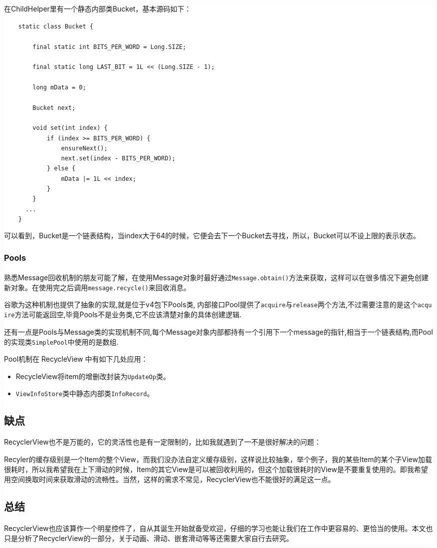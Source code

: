 在ChildHelper里有一个静态内部类Bucket，基本源码如下：

```
    static class Bucket {

        final static int BITS_PER_WORD = Long.SIZE;

        final static long LAST_BIT = 1L << (Long.SIZE - 1);

        long mData = 0;

        Bucket next;

        void set(int index) {
            if (index >= BITS_PER_WORD) {
                ensureNext();
                next.set(index - BITS_PER_WORD);
            } else {
                mData |= 1L << index;
            }
        }
      ...
    }
```
可以看到，Bucket是一个链表结构，当index大于64的时候，它便会去下一个Bucket去寻找，所以，Bucket可以不设上限的表示状态。


### Pools

熟悉Message回收机制的朋友可能了解，在使用Message对象时最好通过`Message.obtain()`方法来获取，这样可以在很多情况下避免创建新对象。在使用完之后调用`message.recycle()`来回收消息。

谷歌为这种机制也提供了抽象的实现,就是位于v4包下Pools类, 内部接口Pool提供了`acquire`与`release`两个方法,不过需要注意的是这个`acquire`方法可能返回空,毕竟Pools不是业务类,它不应该清楚对象的具体创建逻辑.

还有一点是Pools与Message类的实现机制不同,每个Message对象内部都持有一个引用下一个message的指针,相当于一个链表结构,而Pool的实现类`SimplePool`中使用的是数组.

Pool机制在 RecycleView 中有如下几处应用：

* RecycleView将item的增删改封装为`UpdateOp`类。

* `ViewInfoStore`类中静态内部类`InfoRecord`。

## 缺点

RecyclerView也不是万能的，它的灵活性也是有一定限制的，比如我就遇到了一不是很好解决的问题：


 Recyler的缓存级别是一个Item的整个View，而我们没办法自定义缓存级别，这样说比较抽象，举个例子，我的某些Item的某个子View加载很耗时，所以我希望我在上下滑动的时候，Item的其它View是可以被回收利用的，但这个加载很耗时的View是不要重复使用的。即我希望用空间换取时间来获取滑动的流畅性。当然，这样的需求不常见，RecyclerView也不能很好的满足这一点。


## 总结

RecyclerView也应该算作一个明星控件了，自从其诞生开始就备受欢迎，仔细的学习也能让我们在工作中更容易的、更恰当的使用。本文也只是分析了RecyclerView的一部分，关于动画、滑动、嵌套滑动等等还需要大家自行去研究。
